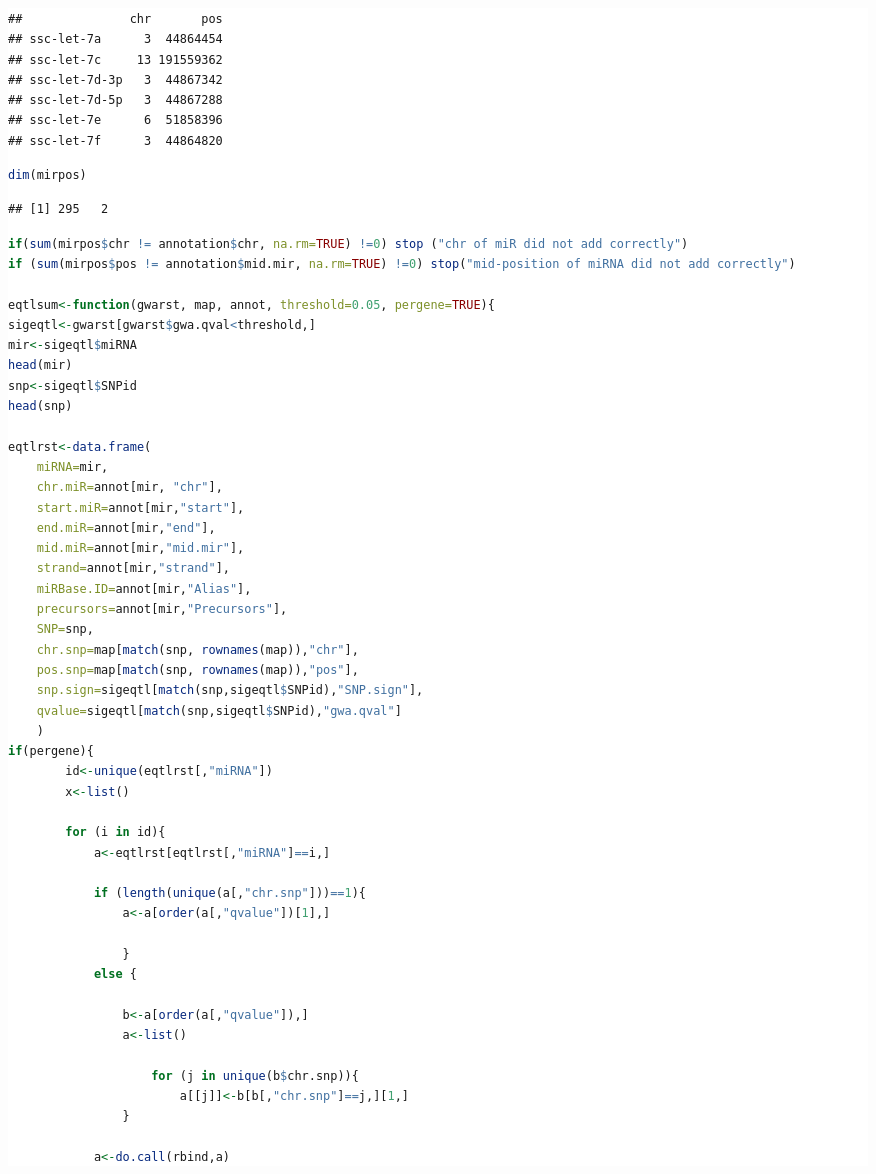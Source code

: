 ```
##               chr       pos
## ssc-let-7a      3  44864454
## ssc-let-7c     13 191559362
## ssc-let-7d-3p   3  44867342
## ssc-let-7d-5p   3  44867288
## ssc-let-7e      6  51858396
## ssc-let-7f      3  44864820
```

```r
dim(mirpos)
```

```
## [1] 295   2
```

```r
if(sum(mirpos$chr != annotation$chr, na.rm=TRUE) !=0) stop ("chr of miR did not add correctly")
if (sum(mirpos$pos != annotation$mid.mir, na.rm=TRUE) !=0) stop("mid-position of miRNA did not add correctly")

eqtlsum<-function(gwarst, map, annot, threshold=0.05, pergene=TRUE){
sigeqtl<-gwarst[gwarst$gwa.qval<threshold,]
mir<-sigeqtl$miRNA
head(mir)
snp<-sigeqtl$SNPid
head(snp)

eqtlrst<-data.frame(
	miRNA=mir, 
	chr.miR=annot[mir, "chr"],
	start.miR=annot[mir,"start"],
	end.miR=annot[mir,"end"],
	mid.miR=annot[mir,"mid.mir"],
	strand=annot[mir,"strand"],
	miRBase.ID=annot[mir,"Alias"],
	precursors=annot[mir,"Precursors"],
	SNP=snp,
	chr.snp=map[match(snp, rownames(map)),"chr"],
	pos.snp=map[match(snp, rownames(map)),"pos"],
	snp.sign=sigeqtl[match(snp,sigeqtl$SNPid),"SNP.sign"],
	qvalue=sigeqtl[match(snp,sigeqtl$SNPid),"gwa.qval"]
	)
if(pergene){
        id<-unique(eqtlrst[,"miRNA"])
        x<-list()

        for (i in id){
            a<-eqtlrst[eqtlrst[,"miRNA"]==i,]

            if (length(unique(a[,"chr.snp"]))==1){
                a<-a[order(a[,"qvalue"])[1],]

                } 
            else {

                b<-a[order(a[,"qvalue"]),]
                a<-list()

                    for (j in unique(b$chr.snp)){
                        a[[j]]<-b[b[,"chr.snp"]==j,][1,]
                }

            a<-do.call(rbind,a)
```